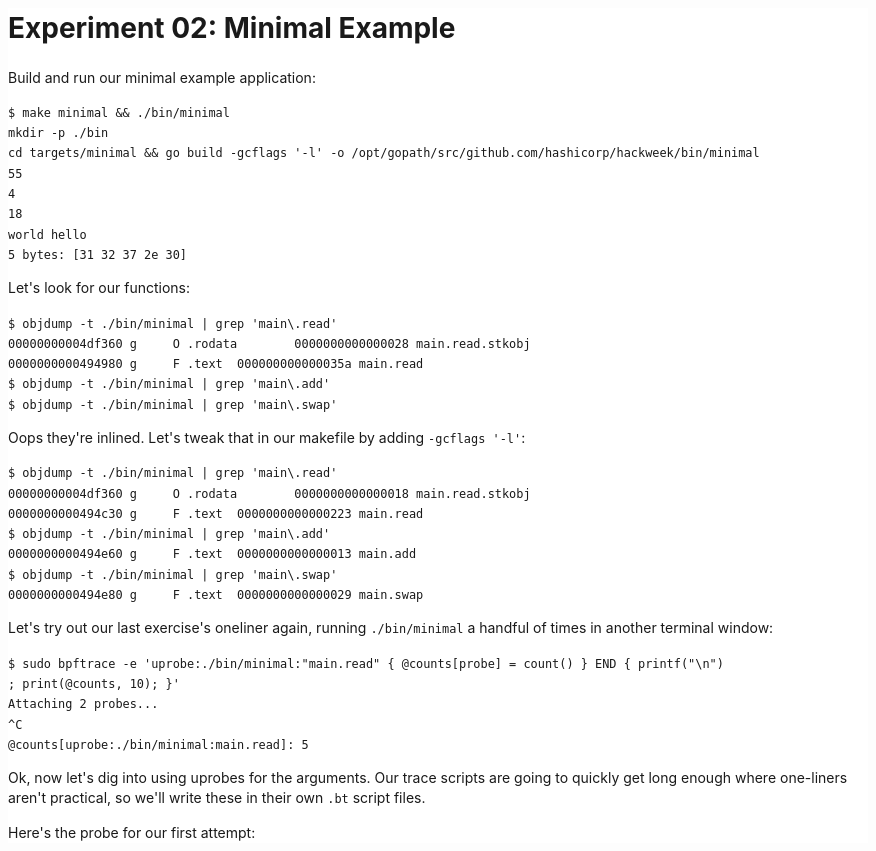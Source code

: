 # Experiment 02: Minimal Example

Build and run our minimal example application:

```
$ make minimal && ./bin/minimal
mkdir -p ./bin
cd targets/minimal && go build -gcflags '-l' -o /opt/gopath/src/github.com/hashicorp/hackweek/bin/minimal
55
4
18
world hello
5 bytes: [31 32 37 2e 30]
```

Let's look for our functions:

```
$ objdump -t ./bin/minimal | grep 'main\.read'
00000000004df360 g     O .rodata        0000000000000028 main.read.stkobj
0000000000494980 g     F .text  000000000000035a main.read
$ objdump -t ./bin/minimal | grep 'main\.add'
$ objdump -t ./bin/minimal | grep 'main\.swap'
```

Oops they're inlined. Let's tweak that in our makefile by adding
`-gcflags '-l'`:

```
$ objdump -t ./bin/minimal | grep 'main\.read'
00000000004df360 g     O .rodata        0000000000000018 main.read.stkobj
0000000000494c30 g     F .text  0000000000000223 main.read
$ objdump -t ./bin/minimal | grep 'main\.add'
0000000000494e60 g     F .text  0000000000000013 main.add
$ objdump -t ./bin/minimal | grep 'main\.swap'
0000000000494e80 g     F .text  0000000000000029 main.swap
```

Let's try out our last exercise's oneliner again, running
`./bin/minimal` a handful of times in another terminal window:

```
$ sudo bpftrace -e 'uprobe:./bin/minimal:"main.read" { @counts[probe] = count() } END { printf("\n")
; print(@counts, 10); }'
Attaching 2 probes...
^C
@counts[uprobe:./bin/minimal:main.read]: 5
```

Ok, now let's dig into using uprobes for the arguments. Our trace
scripts are going to quickly get long enough where one-liners aren't
practical, so we'll write these in their own `.bt` script files.

Here's the probe for our first attempt:
